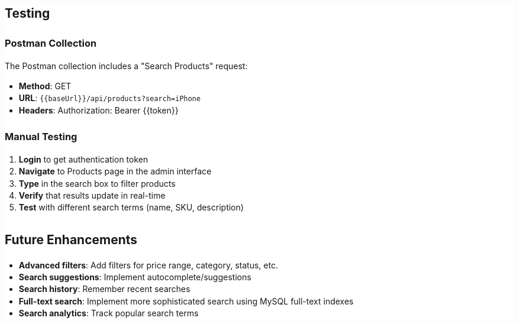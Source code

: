 ## Testing

### Postman Collection

The Postman collection includes a "Search Products" request:

- **Method**: GET
- **URL**: `{{baseUrl}}/api/products?search=iPhone`
- **Headers**: Authorization: Bearer {{token}}

### Manual Testing

1. **Login** to get authentication token
2. **Navigate** to Products page in the admin interface
3. **Type** in the search box to filter products
4. **Verify** that results update in real-time
5. **Test** with different search terms (name, SKU, description)

## Future Enhancements

- **Advanced filters**: Add filters for price range, category, status, etc.
- **Search suggestions**: Implement autocomplete/suggestions
- **Search history**: Remember recent searches
- **Full-text search**: Implement more sophisticated search using MySQL full-text indexes
- **Search analytics**: Track popular search terms
